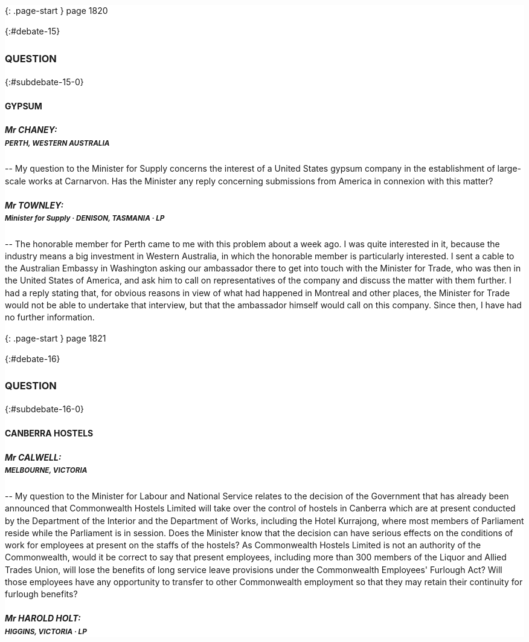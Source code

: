 {: .page-start }
page 1820

{:#debate-15}
### QUESTION

{:#subdebate-15-0}
#### GYPSUM

##### Mr CHANEY:<br><small class="text-muted">PERTH, WESTERN AUSTRALIA</small>

-- My question to the Minister for Supply concerns the interest of a United States gypsum company in the establishment of large-scale works at Carnarvon. Has the Minister any reply concerning submissions from America in connexion with this matter? 

##### Mr TOWNLEY:<br><small class="text-muted">Minister for Supply &middot; DENISON, TASMANIA &middot; LP</small>

-- The honorable member for Perth came to me with this problem about a week ago. I was quite interested in it, because the industry means a big investment in Western Australia, in which the honorable member is particularly interested. I sent a cable to the Australian Embassy in Washington asking our ambassador there to get into touch with the Minister for Trade, who was then in the United States of America, and ask him to call on representatives of the company and discuss the matter with them further. I had a reply stating that, for obvious reasons in view of what had happened in Montreal and other places, the Minister for Trade would not be able to undertake that interview, but that the ambassador himself would call on this company. Since then, I have had no further information. 

{: .page-start }
page 1821

{:#debate-16}
### QUESTION

{:#subdebate-16-0}
#### CANBERRA HOSTELS

##### Mr CALWELL:<br><small class="text-muted">MELBOURNE, VICTORIA</small>

--  My question to the Minister for Labour and National Service relates to the decision of the Government that has already been announced that Commonwealth Hostels Limited will take over the control of hostels in Canberra which are at present conducted by the Department of the Interior and the Department of Works, including the Hotel Kurrajong, where most members of Parliament reside while the Parliament is in session. Does the Minister know that the decision can have serious effects on the conditions of work for employees at present on the staffs of the hostels? As Commonwealth Hostels Limited is not an authority of the Commonwealth, would it be correct to say that present employees, including more than 300 members of the Liquor and Allied Trades Union, will lose the benefits of long service leave provisions under the Commonwealth Employees' Furlough Act? Will those employees have any opportunity to transfer to other Commonwealth employment so that they may retain their continuity for furlough benefits? 

##### Mr HAROLD HOLT:<br><small class="text-muted">HIGGINS, VICTORIA &middot; LP</small>

